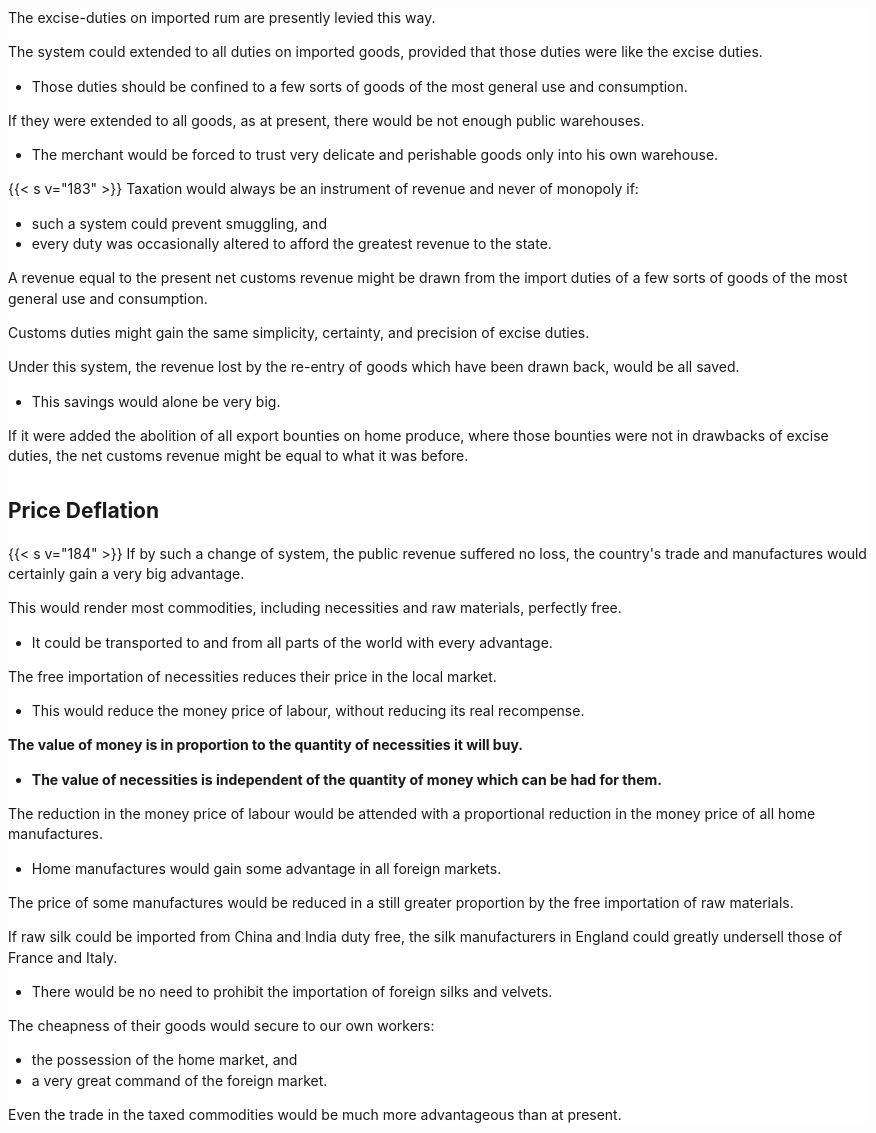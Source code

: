 The excise-duties on imported rum are presently levied this way.

The system could extended to all duties on imported goods, provided that those duties were like the excise duties.
- Those duties should be confined to a few sorts of goods of the most general use and consumption.

If they were extended to all goods, as at present, there would be not enough public warehouses.
- The merchant would be forced to trust very delicate and perishable goods only into his own warehouse.


{{< s v="183" >}} Taxation would always be an instrument of revenue and never of monopoly if:
- such a system could prevent smuggling, and
- every duty was occasionally altered to afford the greatest revenue to the state.

A revenue equal to the present net customs revenue might be drawn from the import duties of a few sorts of goods of the most general use and consumption.

Customs duties might gain the same simplicity, certainty, and precision of excise duties.

Under this system, the revenue lost by the re-entry of goods which have been drawn back, would be all saved.
- This savings would alone be very big.

If it were added the abolition of all export bounties on home produce, where those bounties were not in drawbacks of excise duties, the net customs revenue might be equal to what it was before.


## Price Deflation

{{< s v="184" >}} If by such a change of system, the public revenue suffered no loss, the country's trade and manufactures would certainly gain a very big advantage.

This would render most commodities, including necessities and raw materials, perfectly free.
- It could be transported to and from all parts of the world with every advantage.

The free importation of necessities reduces their price in the local market. 

- This would reduce the money price of labour, without reducing its real recompense.

**The value of money is in proportion to the quantity of necessities it will buy.**
- **The value of necessities is independent of the quantity of money which can be had for them.**

The reduction in the money price of labour would be attended with a proportional reduction in the money price of all home manufactures.
- Home manufactures would gain some advantage in all foreign markets.

The price of some manufactures would be reduced in a still greater proportion by the free importation of raw materials.

If raw silk could be imported from China and India duty free, the silk manufacturers in England could greatly undersell those of France and Italy.
- There would be no need to prohibit the importation of foreign silks and velvets.

The cheapness of their goods would secure to our own workers:
- the possession of the home market, and
- a very great command of the foreign market.

Even the trade in the taxed commodities would be much more advantageous than at present.
